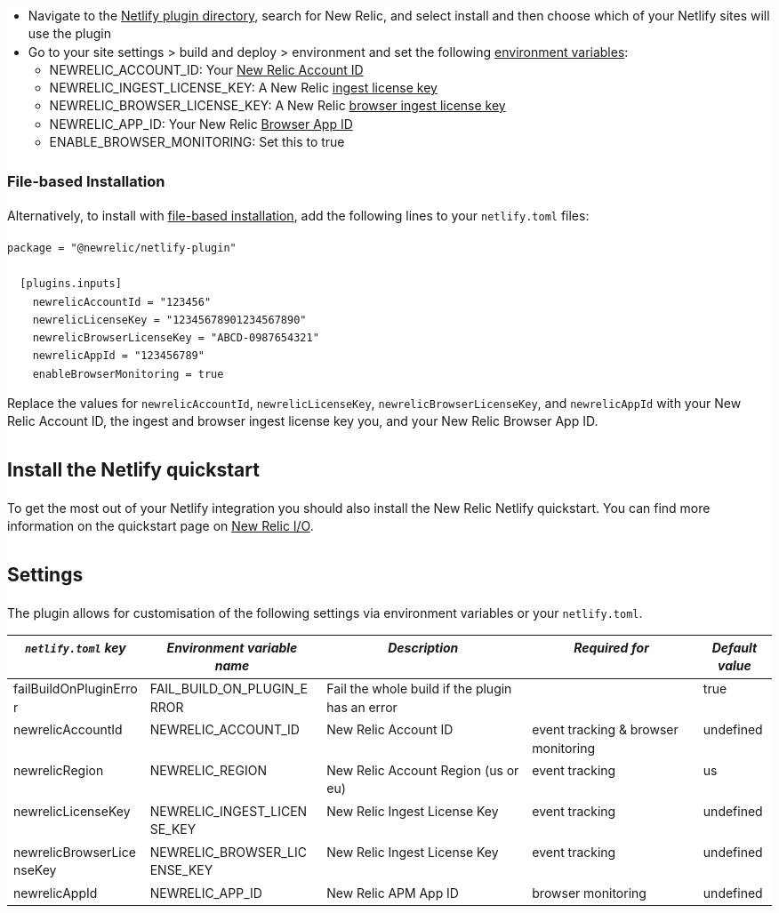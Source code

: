 - Navigate to the [Netlify plugin directory](https://app.netlify.com/plugins), search for New Relic, and select install and then choose which of your Netlify sites will use the plugin
- Go to your site settings > build and deploy > environment and set the following [environment variables](https://docs.netlify.com/configure-builds/environment-variables/):
  - NEWRELIC_ACCOUNT_ID: Your [New Relic Account ID](https://docs.newrelic.com/docs/accounts/accounts-billing/account-structure/account-id/)
  - NEWRELIC_INGEST_LICENSE_KEY: A New Relic [ingest license key](https://docs.newrelic.com/docs/apis/intro-apis/new-relic-api-keys/#ingest-license-key)
  - NEWRELIC_BROWSER_LICENSE_KEY: A New Relic [browser ingest license key](https://docs.newrelic.com/docs/apis/intro-apis/new-relic-api-keys/#ingest-browser-key)
  - NEWRELIC_APP_ID: Your New Relic [Browser App ID](https://docs.newrelic.com/docs/apis/rest-api-v2/get-started/get-app-other-ids-new-relic-one/#browser)
  - ENABLE_BROWSER_MONITORING: Set this to true

### File-based Installation

Alternatively, to install with [file-based installation](https://docs.netlify.com/configure-builds/build-plugins/#file-based-installation), add the following lines to your `netlify.toml` files:

```[[plugins]]
package = "@newrelic/netlify-plugin"

  [plugins.inputs]
    newrelicAccountId = "123456"
    newrelicLicenseKey = "12345678901234567890"
    newrelicBrowserLicenseKey = "ABCD-0987654321"
    newrelicAppId = "123456789"
    enableBrowserMonitoring = true
```

Replace the values for `newrelicAccountId`, `newrelicLicenseKey`, `newrelicBrowserLicenseKey`, and `newrelicAppId` with your New Relic Account ID, the ingest and browser ingest license key you, and your New Relic Browser App ID.

## Install the Netlify quickstart

To get the most out of your Netlify integration you should also install the New Relic Netlify quickstart. You can find more information on the quickstart page on [New Relic I/O](https://newrelic.com/platform/about-instant-observability).

## Settings

The plugin allows for customisation of the following settings via environment variables or your `netlify.toml`.

| _`netlify.toml` key_               | _Environment variable name_            | _Description_                                                                 | _Required for_                      | _Default value_                                                                                                                                                                                                                            |
| ---------------------------------- | -------------------------------------- | ----------------------------------------------------------------------------- | ----------------------------------- | ------------------------------------------------------------------------------------------------------------------------------------------------------------------------------------------------------------------------------------------ |
| failBuildOnPluginError             | FAIL_BUILD_ON_PLUGIN_ERROR             | Fail the whole build if the plugin has an error                               |                                     | true                                                                                                                                                                                                                                       |
| newrelicAccountId                  | NEWRELIC_ACCOUNT_ID                    | New Relic Account ID                                                          | event tracking & browser monitoring | undefined                                                                                                                                                                                                                                  |
| newrelicRegion                     | NEWRELIC_REGION                        | New Relic Account Region (us or eu)                                           | event tracking                      | us                                                                                                                                                                                                                                         |
| newrelicLicenseKey                 | NEWRELIC_INGEST_LICENSE_KEY            | New Relic Ingest License Key                                                  | event tracking                      | undefined                                                                                                                                                                                                                                  |
| newrelicBrowserLicenseKey          | NEWRELIC_BROWSER_LICENSE_KEY           | New Relic Ingest License Key                                                  | event tracking                      | undefined                                                                                                                                                                                                                                  |
| newrelicAppId                      | NEWRELIC_APP_ID                        | New Relic APM App ID                                                          | browser monitoring                  | undefined                                                                                                                                                                                                                                  |